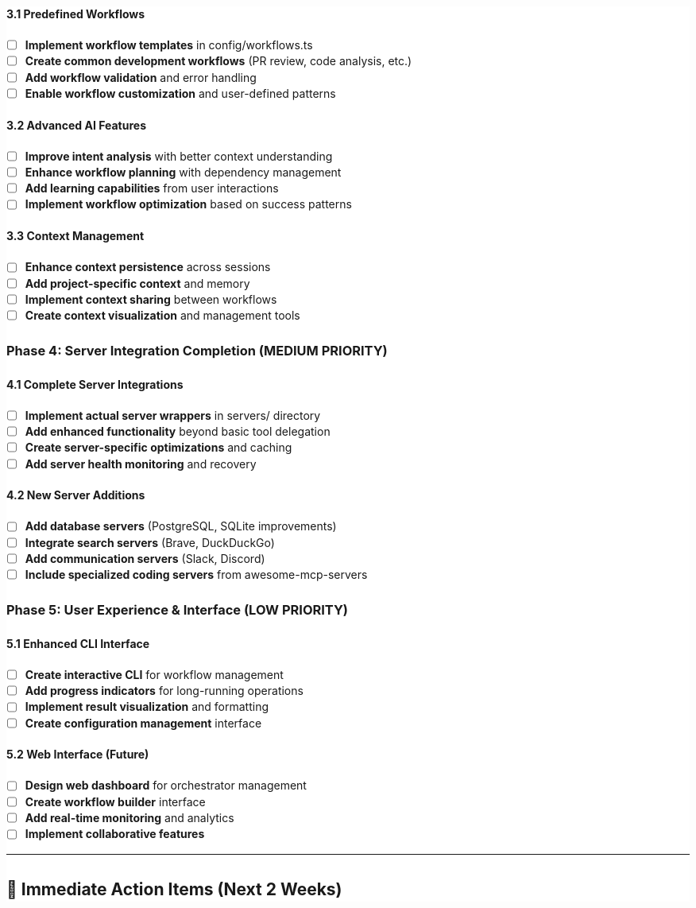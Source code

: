 #### 3.1 Predefined Workflows
- [ ] **Implement workflow templates** in config/workflows.ts
- [ ] **Create common development workflows** (PR review, code analysis, etc.)
- [ ] **Add workflow validation** and error handling
- [ ] **Enable workflow customization** and user-defined patterns

#### 3.2 Advanced AI Features
- [ ] **Improve intent analysis** with better context understanding
- [ ] **Enhance workflow planning** with dependency management
- [ ] **Add learning capabilities** from user interactions
- [ ] **Implement workflow optimization** based on success patterns

#### 3.3 Context Management
- [ ] **Enhance context persistence** across sessions
- [ ] **Add project-specific context** and memory
- [ ] **Implement context sharing** between workflows
- [ ] **Create context visualization** and management tools

### **Phase 4: Server Integration Completion (MEDIUM PRIORITY)**

#### 4.1 Complete Server Integrations
- [ ] **Implement actual server wrappers** in servers/ directory
- [ ] **Add enhanced functionality** beyond basic tool delegation
- [ ] **Create server-specific optimizations** and caching
- [ ] **Add server health monitoring** and recovery

#### 4.2 New Server Additions
- [ ] **Add database servers** (PostgreSQL, SQLite improvements)
- [ ] **Integrate search servers** (Brave, DuckDuckGo)
- [ ] **Add communication servers** (Slack, Discord)
- [ ] **Include specialized coding servers** from awesome-mcp-servers

### **Phase 5: User Experience & Interface (LOW PRIORITY)**

#### 5.1 Enhanced CLI Interface
- [ ] **Create interactive CLI** for workflow management
- [ ] **Add progress indicators** for long-running operations
- [ ] **Implement result visualization** and formatting
- [ ] **Create configuration management** interface

#### 5.2 Web Interface (Future)
- [ ] **Design web dashboard** for orchestrator management
- [ ] **Create workflow builder** interface
- [ ] **Add real-time monitoring** and analytics
- [ ] **Implement collaborative features**

---

## 🚀 **Immediate Action Items (Next 2 Weeks)**
